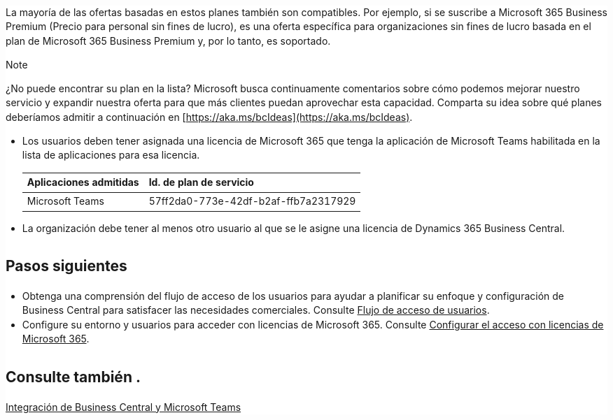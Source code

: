   La mayoría de las ofertas basadas en estos planes también son compatibles. Por ejemplo, si se suscribe a Microsoft 365 Business Premium (Precio para personal sin fines de lucro), es una oferta específica para organizaciones sin fines de lucro basada en el plan de Microsoft 365 Business Premium y, por lo tanto, es soportado.

  > [!NOTE]
  > ¿No puede encontrar su plan en la lista? Microsoft busca continuamente comentarios sobre cómo podemos mejorar nuestro servicio y expandir nuestra oferta para que más clientes puedan aprovechar esta capacidad. Comparta su idea sobre qué planes deberíamos admitir a continuación en [https://aka.ms/bcIdeas](https://aka.ms/bcIdeas).

- Los usuarios deben tener asignada una licencia de Microsoft 365 que tenga la aplicación de Microsoft Teams habilitada en la lista de aplicaciones para esa licencia.

  |Aplicaciones admitidas|Id. de plan de servicio|
  |-|-|
  |Microsoft Teams|57ff2da0-773e-42df-b2af-ffb7a2317929 |

- La organización debe tener al menos otro usuario al que se le asigne una licencia de Dynamics 365 Business Central.

## <a name="next-steps"></a>Pasos siguientes

- Obtenga una comprensión del flujo de acceso de los usuarios para ayudar a planificar su enfoque y configuración de Business Central para satisfacer las necesidades comerciales. Consulte [Flujo de acceso de usuarios](admin-access-with-m365-license-flow.md).
- Configure su entorno y usuarios para acceder con licencias de Microsoft 365. Consulte [Configurar el acceso con licencias de Microsoft 365](admin-access-with-m365-license-setup.md).

## <a name="see-also"></a>Consulte también .

[Integración de Business Central y Microsoft Teams](across-teams-overview.md)  
